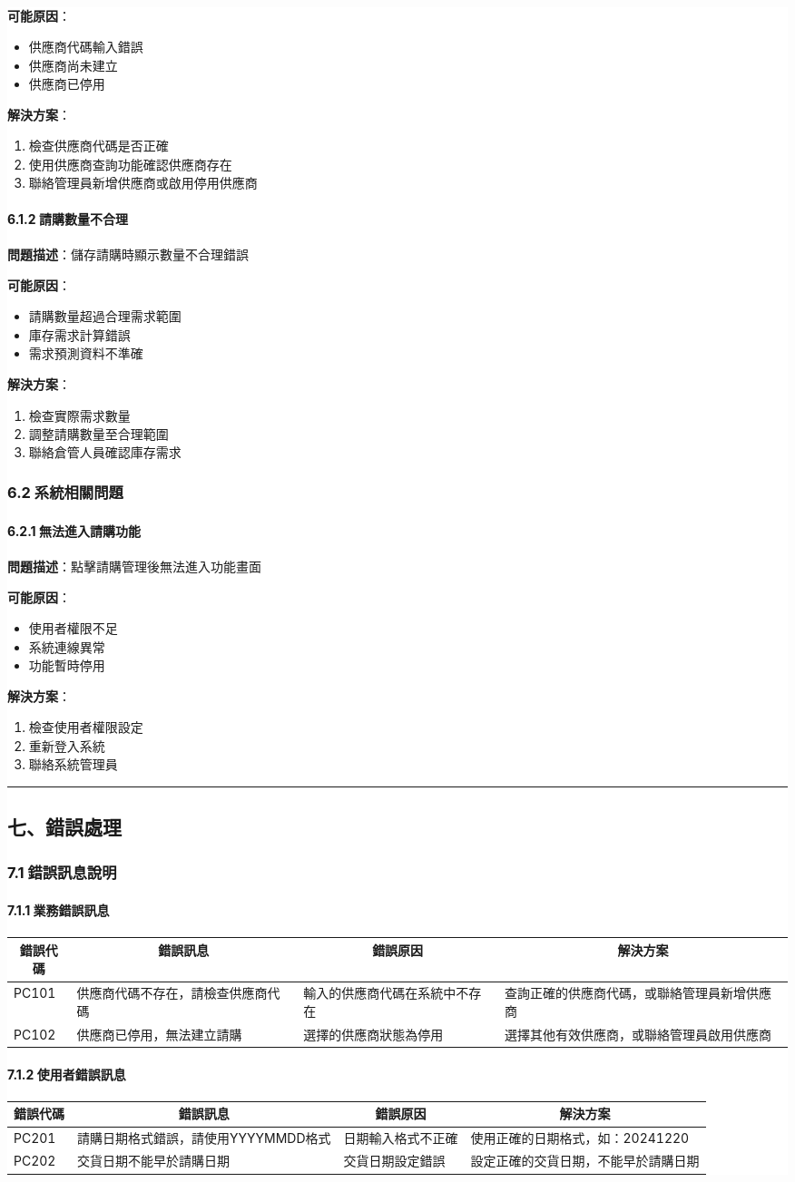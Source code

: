 **可能原因**：
- 供應商代碼輸入錯誤
- 供應商尚未建立
- 供應商已停用

**解決方案**：
1. 檢查供應商代碼是否正確
2. 使用供應商查詢功能確認供應商存在
3. 聯絡管理員新增供應商或啟用停用供應商

#### 6.1.2 請購數量不合理
**問題描述**：儲存請購時顯示數量不合理錯誤

**可能原因**：
- 請購數量超過合理需求範圍
- 庫存需求計算錯誤
- 需求預測資料不準確

**解決方案**：
1. 檢查實際需求數量
2. 調整請購數量至合理範圍
3. 聯絡倉管人員確認庫存需求

### 6.2 系統相關問題

#### 6.2.1 無法進入請購功能
**問題描述**：點擊請購管理後無法進入功能畫面

**可能原因**：
- 使用者權限不足
- 系統連線異常
- 功能暫時停用

**解決方案**：
1. 檢查使用者權限設定
2. 重新登入系統
3. 聯絡系統管理員

---

## 七、錯誤處理

### 7.1 錯誤訊息說明

#### 7.1.1 業務錯誤訊息
| 錯誤代碼 | 錯誤訊息 | 錯誤原因 | 解決方案 |
|----------|----------|----------|----------|
| PC101 | 供應商代碼不存在，請檢查供應商代碼 | 輸入的供應商代碼在系統中不存在 | 查詢正確的供應商代碼，或聯絡管理員新增供應商 |
| PC102 | 供應商已停用，無法建立請購 | 選擇的供應商狀態為停用 | 選擇其他有效供應商，或聯絡管理員啟用供應商 |

#### 7.1.2 使用者錯誤訊息
| 錯誤代碼 | 錯誤訊息 | 錯誤原因 | 解決方案 |
|----------|----------|----------|----------|
| PC201 | 請購日期格式錯誤，請使用YYYYMMDD格式 | 日期輸入格式不正確 | 使用正確的日期格式，如：20241220 |
| PC202 | 交貨日期不能早於請購日期 | 交貨日期設定錯誤 | 設定正確的交貨日期，不能早於請購日期 |
